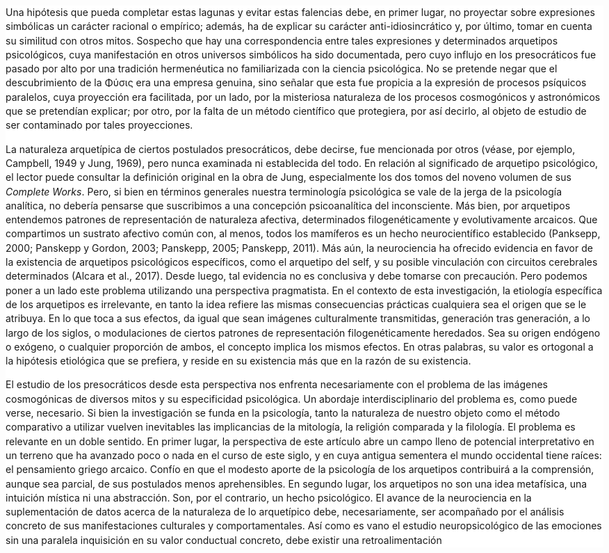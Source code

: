 Una hipótesis que pueda
completar estas lagunas y evitar estas falencias debe, en primer lugar, no
proyectar sobre expresiones simbólicas un carácter racional o empírico; además,
ha de explicar su carácter anti-idiosincrático y, por último, tomar en cuenta su
similitud con otros mitos. Sospecho que hay una correspondencia
entre tales expresiones y determinados arquetipos psicológicos, cuya
manifestación en otros universos
simbólicos ha sido documentada, pero cuyo influjo en los presocráticos fue
pasado por alto por una tradición hermenéutica no familiarizada con la ciencia
psicológica. No se pretende negar que el descubrimiento de la Φύσις era una
empresa genuina, sino señalar que esta fue propicia a la expresión de procesos
psíquicos paralelos, cuya proyección era facilitada, por un lado, por la
misteriosa naturaleza de los procesos cosmogónicos y astronómicos que se
pretendían explicar; por otro, por la falta de un método científico que
protegiera, por así decirlo, al objeto de estudio de ser contaminado por tales
proyecciones. 

La naturaleza arquetípica de ciertos postulados presocráticos,
debe decirse, fue mencionada por otros (véase, por ejemplo, Campbell, 1949 y
Jung, 1969), pero nunca examinada ni establecida del todo. En relación al
significado de arquetipo psicológico, el lector puede consultar la definición
original en la obra de Jung, especialmente los dos tomos del noveno volumen de sus
*Complete Works*. Pero, si bien en términos generales nuestra terminología
psicológica se vale de la jerga de la psicología analítica, no debería pensarse
que suscribimos a una concepción psicoanalítica del inconsciente. Más bien, por
arquetipos entendemos patrones de representación de naturaleza afectiva,
determinados filogenéticamente y evolutivamente arcaicos. Que compartimos un
sustrato afectivo común con, al menos, todos los mamíferos es un hecho
neurocientífico establecido (Panksepp, 2000; Panskepp y Gordon, 2003; Panskepp,
2005; Panskepp, 2011). Más aún, la neurociencia ha ofrecido evidencia en favor
de la existencia de arquetipos psicológicos específicos, como el arquetipo del
self, y su posible vinculación con circuitos cerebrales determinados (Alcara et al.,
2017). Desde luego, tal evidencia no es conclusiva y debe tomarse con
precaución. Pero podemos poner a un lado este problema utilizando una
perspectiva pragmatista. En el contexto de esta investigación, la etiología
específica de los arquetipos es irrelevante, en tanto la idea refiere las mismas
consecuencias prácticas cualquiera sea el origen que se le atribuya. En lo que
toca a sus efectos, da igual que sean imágenes culturalmente transmitidas,
generación tras generación, a lo largo de los siglos, o modulaciones de ciertos
patrones de representación filogenéticamente heredados. Sea su origen endógeno o
exógeno, o cualquier proporción de ambos, el concepto implica los mismos efectos. En otras palabras,
su valor es ortogonal a la hipótesis etiológica que se prefiera, y reside en su
existencia más que en la razón de su existencia. 

El estudio de los presocráticos desde esta perspectiva nos enfrenta
necesariamente con el problema de las imágenes cosmogónicas de diversos mitos y
su especificidad psicológica. Un abordaje interdisciplinario del problema es,
como puede verse, necesario. Si bien la investigación se funda en la psicología,
tanto la naturaleza de nuestro objeto como el método comparativo a utilizar
vuelven inevitables las implicancias de la mitología, la religión comparada y la
filología. El problema es relevante en un doble sentido. En primer lugar, la
perspectiva de este artículo abre un campo lleno de potencial interpretativo en
un terreno que ha avanzado poco o nada en el curso de este siglo, y en cuya
antigua sementera el mundo occidental tiene raíces: el pensamiento griego
arcaico. Confío en que el modesto aporte de la psicología de los arquetipos
contribuirá a la comprensión, aunque sea parcial, de sus postulados menos
aprehensibles. En segundo lugar, los arquetipos no son una idea metafísica, una
intuición mística ni una abstracción. Son, por el contrario, un hecho
psicológico. El avance de la neurociencia en la suplementación de datos acerca
de la naturaleza de lo arquetípico debe, necesariamente, ser acompañado por el
análisis concreto de sus manifestaciones culturales y comportamentales. Así como
es vano el estudio neuropsicológico de las emociones sin una paralela
inquisición en su valor conductual concreto, debe existir una retroalimentación